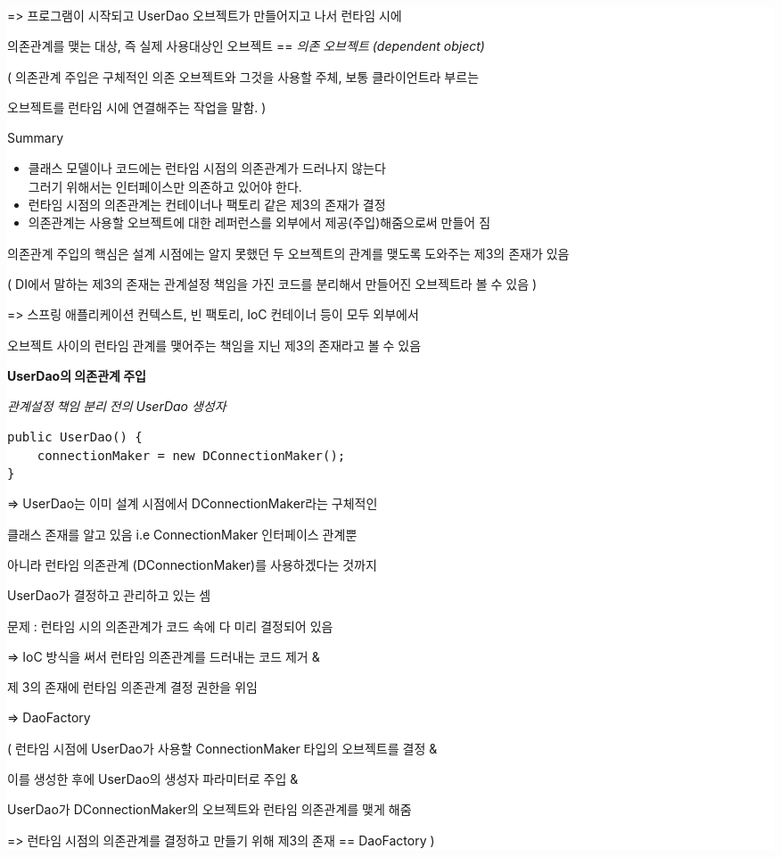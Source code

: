 => 프로그램이 시작되고 UserDao 오브젝트가 만들어지고 나서 런타임 시에

의존관계를 맺는 대상, 즉 실제 사용대상인 오브젝트 == *의존 오브젝트 (dependent object)*

( 의존관계 주입은 구체적인 의존 오브젝트와 그것을 사용할 주체, 보통 클라이언트라 부르는

오브젝트를 런타임 시에 연결해주는 작업을 말함. )

Summary

- 클래스 모델이나 코드에는 런타임 시점의 의존관계가 드러나지 않는다 <br>
   그러기 위해서는 인터페이스만 의존하고 있어야 한다.
- 런타임 시점의 의존관계는 컨테이너나 팩토리 같은 제3의 존재가 결정
- 의존관계는 사용할 오브젝트에 대한 레퍼런스를 외부에서 제공(주입)해줌으로써 만들어 짐

의존관계 주입의 핵심은 설계 시점에는 알지 못했던 두 오브젝트의 관계를 맺도록 도와주는 제3의 존재가 있음

( DI에서 말하는 제3의 존재는 관계설정 책임을 가진 코드를 분리해서 만들어진 오브젝트라 볼 수 있음 )

=> 스프링 애플리케이션 컨텍스트, 빈 팩토리, IoC 컨테이너 등이 모두 외부에서

오브젝트 사이의 런타임 관계를 맺어주는 책임을 지닌 제3의 존재라고 볼 수 있음




**UserDao의 의존관계 주입**

*관계설정 책임 분리 전의 UserDao 생성자*
<pre>
public UserDao() {
	connectionMaker = new DConnectionMaker();
}
</pre>

=> UserDao는 이미 설계 시점에서 DConnectionMaker라는 구체적인

클래스 존재를 알고 있음 i.e ConnectionMaker 인터페이스 관계뿐

아니라 런타임 의존관계 (DConnectionMaker)를 사용하겠다는 것까지

UserDao가 결정하고 관리하고 있는 셈

문제 : 런타임 시의 의존관계가 코드 속에 다 미리 결정되어 있음

=> IoC 방식을 써서 런타임 의존관계를 드러내는 코드 제거 &

제 3의 존재에 런타임 의존관계 결정 권한을 위임

=> DaoFactory

( 런타임 시점에 UserDao가 사용할 ConnectionMaker 타입의 오브젝트를 결정 &

이를 생성한 후에 UserDao의 생성자 파라미터로 주입 &

UserDao가 DConnectionMaker의 오브젝트와 런타임 의존관계를 맺게 해줌

=> 런타임 시점의 의존관계를 결정하고 만들기 위해 제3의 존재 == DaoFactory )

